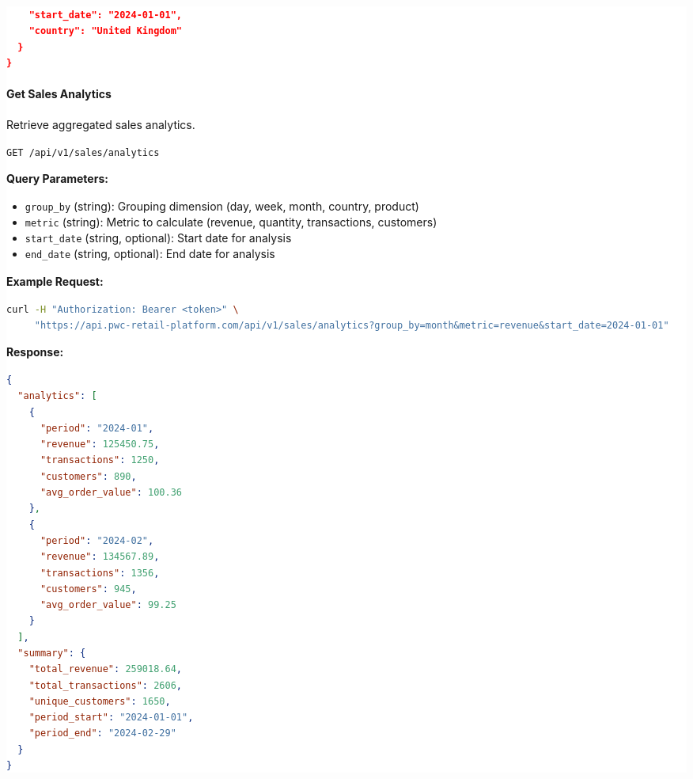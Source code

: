 ```json
    "start_date": "2024-01-01",
    "country": "United Kingdom"
  }
}
```

#### Get Sales Analytics

Retrieve aggregated sales analytics.

```bash
GET /api/v1/sales/analytics
```

**Query Parameters:**
- `group_by` (string): Grouping dimension (day, week, month, country, product)
- `metric` (string): Metric to calculate (revenue, quantity, transactions, customers)
- `start_date` (string, optional): Start date for analysis
- `end_date` (string, optional): End date for analysis

**Example Request:**
```bash
curl -H "Authorization: Bearer <token>" \
     "https://api.pwc-retail-platform.com/api/v1/sales/analytics?group_by=month&metric=revenue&start_date=2024-01-01"
```

**Response:**
```json
{
  "analytics": [
    {
      "period": "2024-01",
      "revenue": 125450.75,
      "transactions": 1250,
      "customers": 890,
      "avg_order_value": 100.36
    },
    {
      "period": "2024-02", 
      "revenue": 134567.89,
      "transactions": 1356,
      "customers": 945,
      "avg_order_value": 99.25
    }
  ],
  "summary": {
    "total_revenue": 259018.64,
    "total_transactions": 2606,
    "unique_customers": 1650,
    "period_start": "2024-01-01",
    "period_end": "2024-02-29"
  }
}
```
